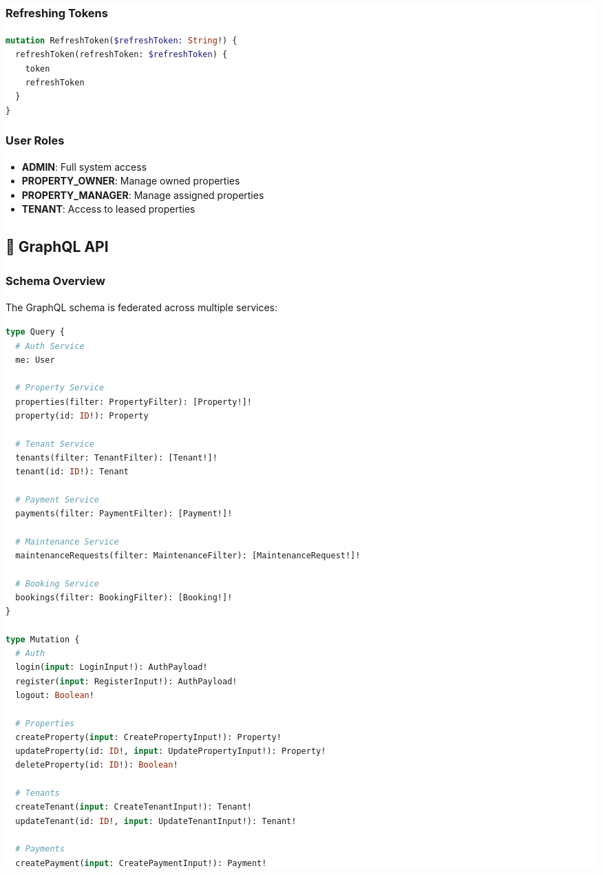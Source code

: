 ### Refreshing Tokens

```graphql
mutation RefreshToken($refreshToken: String!) {
  refreshToken(refreshToken: $refreshToken) {
    token
    refreshToken
  }
}
```

### User Roles

- **ADMIN**: Full system access
- **PROPERTY_OWNER**: Manage owned properties
- **PROPERTY_MANAGER**: Manage assigned properties
- **TENANT**: Access to leased properties

## 🔗 GraphQL API

### Schema Overview

The GraphQL schema is federated across multiple services:

```graphql
type Query {
  # Auth Service
  me: User
  
  # Property Service
  properties(filter: PropertyFilter): [Property!]!
  property(id: ID!): Property
  
  # Tenant Service
  tenants(filter: TenantFilter): [Tenant!]!
  tenant(id: ID!): Tenant
  
  # Payment Service
  payments(filter: PaymentFilter): [Payment!]!
  
  # Maintenance Service
  maintenanceRequests(filter: MaintenanceFilter): [MaintenanceRequest!]!
  
  # Booking Service
  bookings(filter: BookingFilter): [Booking!]!
}

type Mutation {
  # Auth
  login(input: LoginInput!): AuthPayload!
  register(input: RegisterInput!): AuthPayload!
  logout: Boolean!
  
  # Properties
  createProperty(input: CreatePropertyInput!): Property!
  updateProperty(id: ID!, input: UpdatePropertyInput!): Property!
  deleteProperty(id: ID!): Boolean!
  
  # Tenants
  createTenant(input: CreateTenantInput!): Tenant!
  updateTenant(id: ID!, input: UpdateTenantInput!): Tenant!
  
  # Payments
  createPayment(input: CreatePaymentInput!): Payment!
```